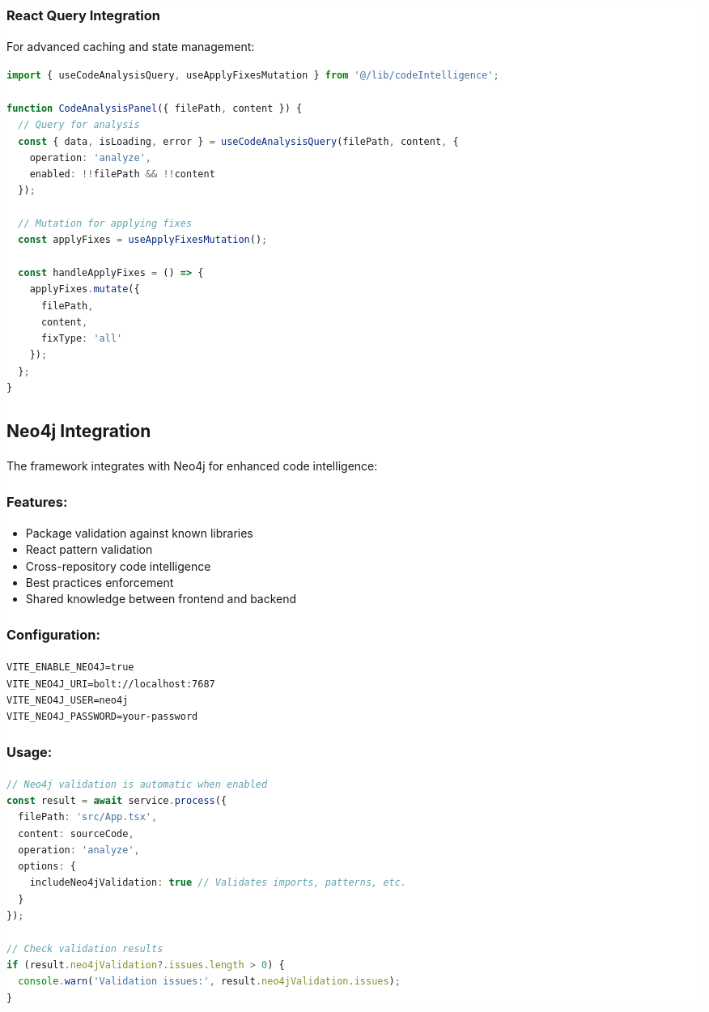 ### React Query Integration

For advanced caching and state management:

```typescript
import { useCodeAnalysisQuery, useApplyFixesMutation } from '@/lib/codeIntelligence';

function CodeAnalysisPanel({ filePath, content }) {
  // Query for analysis
  const { data, isLoading, error } = useCodeAnalysisQuery(filePath, content, {
    operation: 'analyze',
    enabled: !!filePath && !!content
  });

  // Mutation for applying fixes
  const applyFixes = useApplyFixesMutation();

  const handleApplyFixes = () => {
    applyFixes.mutate({
      filePath,
      content,
      fixType: 'all'
    });
  };
}
```

## Neo4j Integration

The framework integrates with Neo4j for enhanced code intelligence:

### Features:
- Package validation against known libraries
- React pattern validation
- Cross-repository code intelligence
- Best practices enforcement
- Shared knowledge between frontend and backend

### Configuration:
```env
VITE_ENABLE_NEO4J=true
VITE_NEO4J_URI=bolt://localhost:7687
VITE_NEO4J_USER=neo4j
VITE_NEO4J_PASSWORD=your-password
```

### Usage:
```typescript
// Neo4j validation is automatic when enabled
const result = await service.process({
  filePath: 'src/App.tsx',
  content: sourceCode,
  operation: 'analyze',
  options: {
    includeNeo4jValidation: true // Validates imports, patterns, etc.
  }
});

// Check validation results
if (result.neo4jValidation?.issues.length > 0) {
  console.warn('Validation issues:', result.neo4jValidation.issues);
}
```
